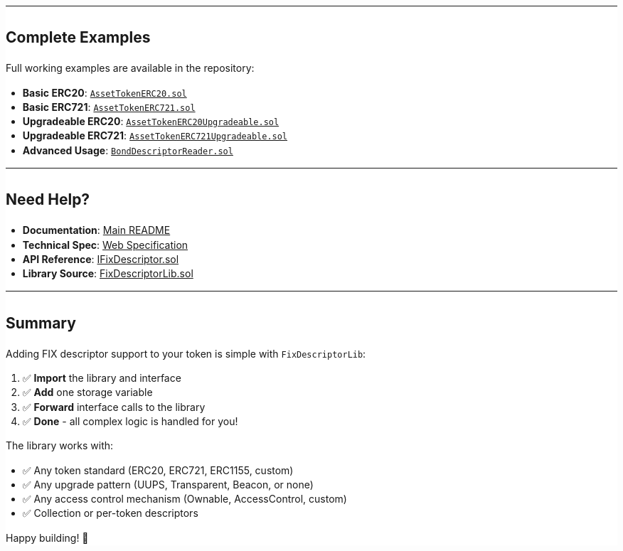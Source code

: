 
---

## Complete Examples

Full working examples are available in the repository:

- **Basic ERC20**: [`AssetTokenERC20.sol`](../src/AssetTokenERC20.sol)
- **Basic ERC721**: [`AssetTokenERC721.sol`](../src/AssetTokenERC721.sol)
- **Upgradeable ERC20**: [`AssetTokenERC20Upgradeable.sol`](../src/examples/AssetTokenERC20Upgradeable.sol)
- **Upgradeable ERC721**: [`AssetTokenERC721Upgradeable.sol`](../src/examples/AssetTokenERC721Upgradeable.sol)
- **Advanced Usage**: [`BondDescriptorReader.sol`](../src/examples/BondDescriptorReader.sol)

---

## Need Help?

- **Documentation**: [Main README](../../README.md)
- **Technical Spec**: [Web Specification](https://fixdescriptor.vercel.app/spec)
- **API Reference**: [IFixDescriptor.sol](../src/IFixDescriptor.sol)
- **Library Source**: [FixDescriptorLib.sol](../src/FixDescriptorLib.sol)

---

## Summary

Adding FIX descriptor support to your token is simple with `FixDescriptorLib`:

1. ✅ **Import** the library and interface
2. ✅ **Add** one storage variable
3. ✅ **Forward** interface calls to the library
4. ✅ **Done** - all complex logic is handled for you!

The library works with:
- ✅ Any token standard (ERC20, ERC721, ERC1155, custom)
- ✅ Any upgrade pattern (UUPS, Transparent, Beacon, or none)
- ✅ Any access control mechanism (Ownable, AccessControl, custom)
- ✅ Collection or per-token descriptors

Happy building! 🚀

